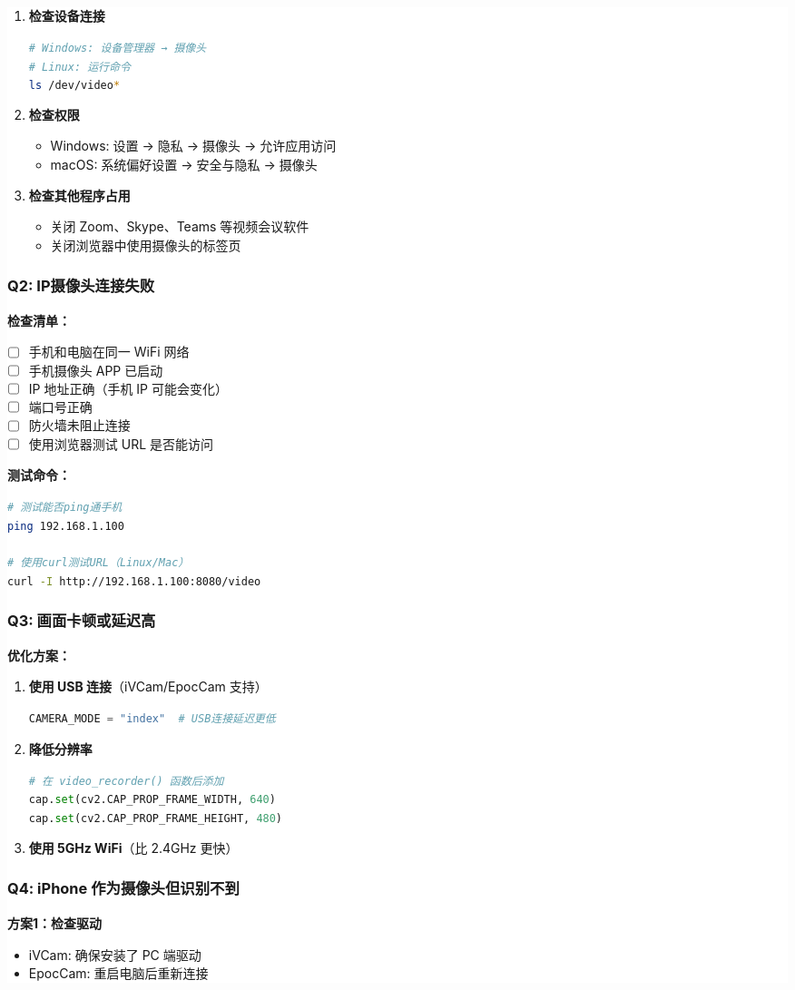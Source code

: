 1. **检查设备连接**
   ```bash
   # Windows: 设备管理器 → 摄像头
   # Linux: 运行命令
   ls /dev/video*
   ```

2. **检查权限**
   - Windows: 设置 → 隐私 → 摄像头 → 允许应用访问
   - macOS: 系统偏好设置 → 安全与隐私 → 摄像头

3. **检查其他程序占用**
   - 关闭 Zoom、Skype、Teams 等视频会议软件
   - 关闭浏览器中使用摄像头的标签页

### Q2: IP摄像头连接失败

**检查清单：**

- [ ] 手机和电脑在同一 WiFi 网络
- [ ] 手机摄像头 APP 已启动
- [ ] IP 地址正确（手机 IP 可能会变化）
- [ ] 端口号正确
- [ ] 防火墙未阻止连接
- [ ] 使用浏览器测试 URL 是否能访问

**测试命令：**
```bash
# 测试能否ping通手机
ping 192.168.1.100

# 使用curl测试URL（Linux/Mac）
curl -I http://192.168.1.100:8080/video
```

### Q3: 画面卡顿或延迟高

**优化方案：**

1. **使用 USB 连接**（iVCam/EpocCam 支持）
   ```python
   CAMERA_MODE = "index"  # USB连接延迟更低
   ```

2. **降低分辨率**
   ```python
   # 在 video_recorder() 函数后添加
   cap.set(cv2.CAP_PROP_FRAME_WIDTH, 640)
   cap.set(cv2.CAP_PROP_FRAME_HEIGHT, 480)
   ```

3. **使用 5GHz WiFi**（比 2.4GHz 更快）

### Q4: iPhone 作为摄像头但识别不到

**方案1：检查驱动**
- iVCam: 确保安装了 PC 端驱动
- EpocCam: 重启电脑后重新连接
